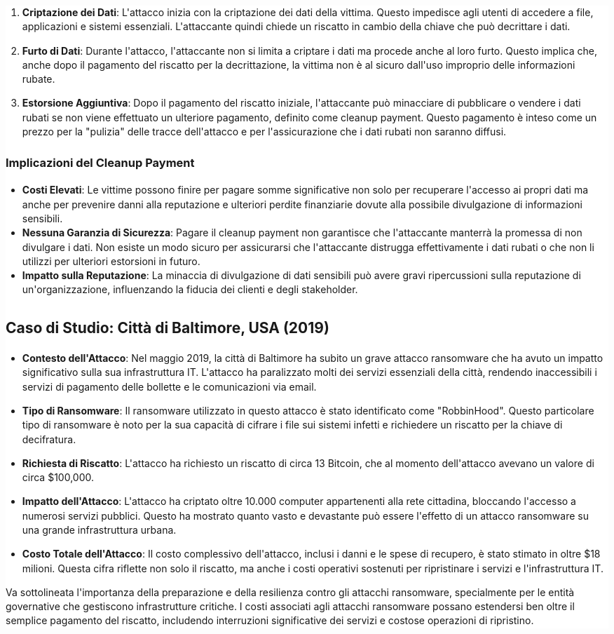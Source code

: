1. **Criptazione dei Dati**: L'attacco inizia con la criptazione dei dati della vittima. Questo impedisce agli utenti di accedere a file, applicazioni e sistemi essenziali. L'attaccante quindi chiede un riscatto in cambio della chiave che può decrittare i dati.

2. **Furto di Dati**: Durante l'attacco, l'attaccante non si limita a criptare i dati ma procede anche al loro furto. Questo implica che, anche dopo il pagamento del riscatto per la decrittazione, la vittima non è al sicuro dall'uso improprio delle informazioni rubate.

3. **Estorsione Aggiuntiva**: Dopo il pagamento del riscatto iniziale, l'attaccante può minacciare di pubblicare o vendere i dati rubati se non viene effettuato un ulteriore pagamento, definito come cleanup payment. Questo pagamento è inteso come un prezzo per la "pulizia" delle tracce dell'attacco e per l'assicurazione che i dati rubati non saranno diffusi.

### Implicazioni del Cleanup Payment

- **Costi Elevati**: Le vittime possono finire per pagare somme significative non solo per recuperare l'accesso ai propri dati ma anche per prevenire danni alla reputazione e ulteriori perdite finanziarie dovute alla possibile divulgazione di informazioni sensibili.
- **Nessuna Garanzia di Sicurezza**: Pagare il cleanup payment non garantisce che l'attaccante manterrà la promessa di non divulgare i dati. Non esiste un modo sicuro per assicurarsi che l'attaccante distrugga effettivamente i dati rubati o che non li utilizzi per ulteriori estorsioni in futuro.
- **Impatto sulla Reputazione**: La minaccia di divulgazione di dati sensibili può avere gravi ripercussioni sulla reputazione di un'organizzazione, influenzando la fiducia dei clienti e degli stakeholder.



## Caso di Studio: Città di Baltimore, USA (2019)
- **Contesto dell'Attacco**: Nel maggio 2019, la città di Baltimore ha subito un grave attacco ransomware che ha avuto un impatto significativo sulla sua infrastruttura IT. L'attacco ha paralizzato molti dei servizi essenziali della città, rendendo inaccessibili i servizi di pagamento delle bollette e le comunicazioni via email.
  
- **Tipo di Ransomware**: Il ransomware utilizzato in questo attacco è stato identificato come "RobbinHood". Questo particolare tipo di ransomware è noto per la sua capacità di cifrare i file sui sistemi infetti e richiedere un riscatto per la chiave di decifratura.

- **Richiesta di Riscatto**: L'attacco ha richiesto un riscatto di circa 13 Bitcoin, che al momento dell'attacco avevano un valore di circa $100,000.

- **Impatto dell'Attacco**: L'attacco ha criptato oltre 10.000 computer appartenenti alla rete cittadina, bloccando l'accesso a numerosi servizi pubblici. Questo ha mostrato quanto vasto e devastante può essere l'effetto di un attacco ransomware su una grande infrastruttura urbana.

- **Costo Totale dell'Attacco**: Il costo complessivo dell'attacco, inclusi i danni e le spese di recupero, è stato stimato in oltre $18 milioni. Questa cifra riflette non solo il riscatto, ma anche i costi operativi sostenuti per ripristinare i servizi e l'infrastruttura IT.

Va sottolineata l'importanza della preparazione e della resilienza contro gli attacchi ransomware, specialmente per le entità governative che gestiscono infrastrutture critiche. I costi associati agli attacchi ransomware possano estendersi ben oltre il semplice pagamento del riscatto, includendo interruzioni significative dei servizi e costose operazioni di ripristino.



